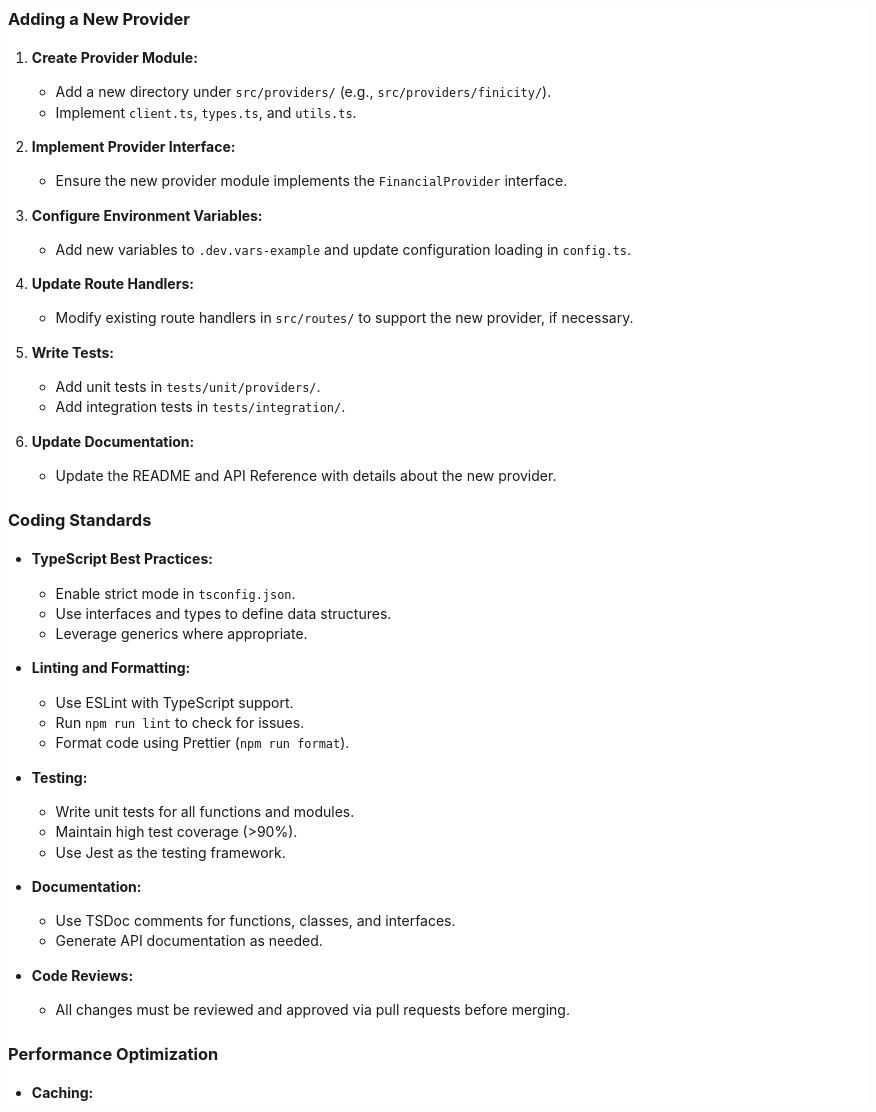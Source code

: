 ### Adding a New Provider

1. **Create Provider Module:**

    - Add a new directory under `src/providers/` (e.g., `src/providers/finicity/`).
    - Implement `client.ts`, `types.ts`, and `utils.ts`.

2. **Implement Provider Interface:**

    - Ensure the new provider module implements the `FinancialProvider` interface.

3. **Configure Environment Variables:**

    - Add new variables to `.dev.vars-example` and update configuration loading in `config.ts`.

4. **Update Route Handlers:**

    - Modify existing route handlers in `src/routes/` to support the new provider, if necessary.

5. **Write Tests:**

    - Add unit tests in `tests/unit/providers/`.
    - Add integration tests in `tests/integration/`.

6. **Update Documentation:**

    - Update the README and API Reference with details about the new provider.

### Coding Standards

- **TypeScript Best Practices:**

    - Enable strict mode in `tsconfig.json`.
    - Use interfaces and types to define data structures.
    - Leverage generics where appropriate.

- **Linting and Formatting:**

    - Use ESLint with TypeScript support.
    - Run `npm run lint` to check for issues.
    - Format code using Prettier (`npm run format`).

- **Testing:**

    - Write unit tests for all functions and modules.
    - Maintain high test coverage (>90%).
    - Use Jest as the testing framework.

- **Documentation:**

    - Use TSDoc comments for functions, classes, and interfaces.
    - Generate API documentation as needed.

- **Code Reviews:**

    - All changes must be reviewed and approved via pull requests before merging.

### Performance Optimization

- **Caching:**
